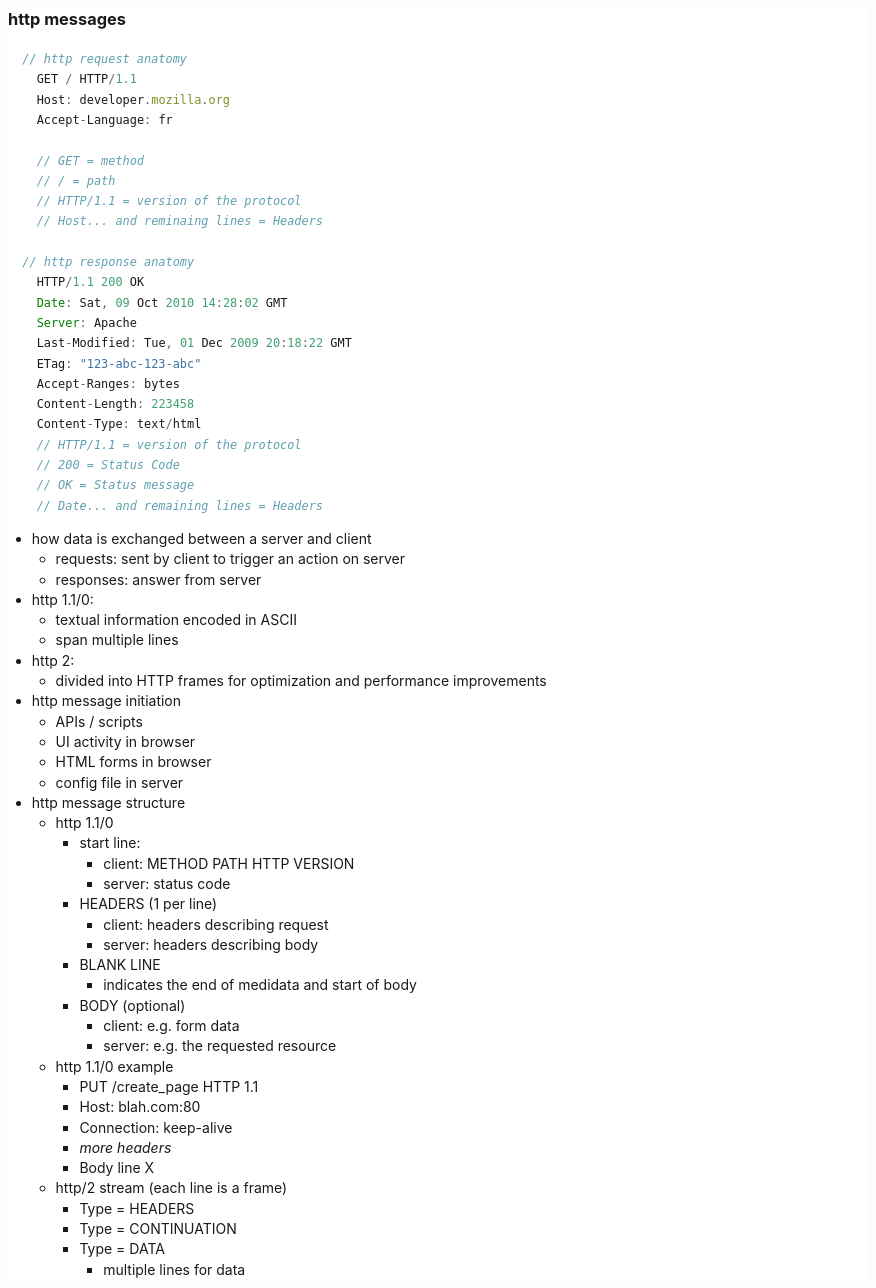 ### http messages
  ```js
    // http request anatomy
      GET / HTTP/1.1
      Host: developer.mozilla.org
      Accept-Language: fr

      // GET = method
      // / = path
      // HTTP/1.1 = version of the protocol
      // Host... and reminaing lines = Headers

    // http response anatomy
      HTTP/1.1 200 OK
      Date: Sat, 09 Oct 2010 14:28:02 GMT
      Server: Apache
      Last-Modified: Tue, 01 Dec 2009 20:18:22 GMT
      ETag: "123-abc-123-abc"
      Accept-Ranges: bytes
      Content-Length: 223458
      Content-Type: text/html
      // HTTP/1.1 = version of the protocol
      // 200 = Status Code
      // OK = Status message
      // Date... and remaining lines = Headers
  ```
  - how data is exchanged between a server and client
    - requests: sent by client to trigger an action on server
    - responses: answer from server
  - http 1.1/0:
    - textual information encoded in ASCII
    - span multiple lines
  - http 2:
    - divided into HTTP frames for optimization and performance improvements
  - http message initiation
    - APIs / scripts
    - UI activity in browser
    - HTML forms in browser
    - config file in server
  - http message structure
    - http 1.1/0
      - start line:
        - client: METHOD PATH HTTP VERSION
        - server: status code
      - HEADERS (1 per line)
        - client: headers describing request
        - server: headers describing body
      - BLANK LINE
        - indicates the end of medidata and start of body
      - BODY (optional)
        - client: e.g. form data
        - server: e.g. the requested resource
    - http 1.1/0 example
      - PUT /create_page HTTP 1.1
      - Host: blah.com:80
      - Connection: keep-alive
      - *more headers*
      - Body line X
    - http/2 stream (each line is a frame)
      - Type = HEADERS
      - Type = CONTINUATION
      - Type = DATA
        - multiple lines for data